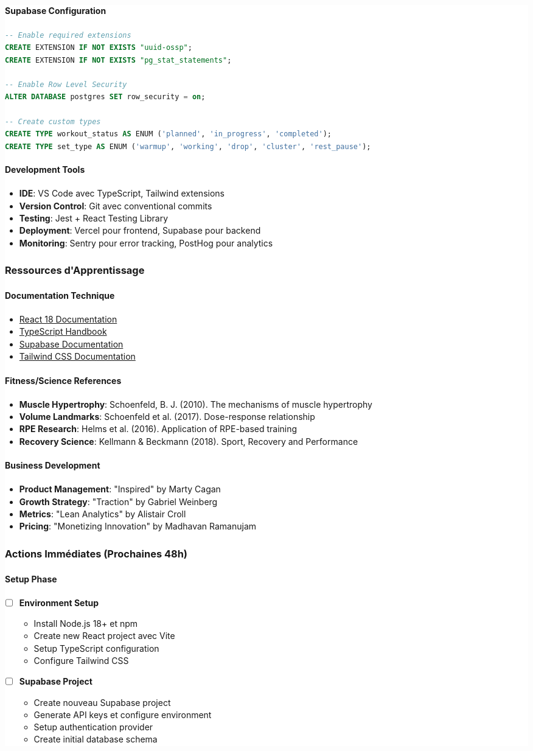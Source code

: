 #### Supabase Configuration
```sql
-- Enable required extensions
CREATE EXTENSION IF NOT EXISTS "uuid-ossp";
CREATE EXTENSION IF NOT EXISTS "pg_stat_statements";

-- Enable Row Level Security
ALTER DATABASE postgres SET row_security = on;

-- Create custom types
CREATE TYPE workout_status AS ENUM ('planned', 'in_progress', 'completed');
CREATE TYPE set_type AS ENUM ('warmup', 'working', 'drop', 'cluster', 'rest_pause');
```

#### Development Tools
- **IDE**: VS Code avec TypeScript, Tailwind extensions
- **Version Control**: Git avec conventional commits
- **Testing**: Jest + React Testing Library
- **Deployment**: Vercel pour frontend, Supabase pour backend
- **Monitoring**: Sentry pour error tracking, PostHog pour analytics

### Ressources d'Apprentissage

#### Documentation Technique
- [React 18 Documentation](https://react.dev/)
- [TypeScript Handbook](https://www.typescriptlang.org/docs/)
- [Supabase Documentation](https://supabase.com/docs)
- [Tailwind CSS Documentation](https://tailwindcss.com/docs)

#### Fitness/Science References
- **Muscle Hypertrophy**: Schoenfeld, B. J. (2010). The mechanisms of muscle hypertrophy
- **Volume Landmarks**: Schoenfeld et al. (2017). Dose-response relationship
- **RPE Research**: Helms et al. (2016). Application of RPE-based training
- **Recovery Science**: Kellmann & Beckmann (2018). Sport, Recovery and Performance

#### Business Development
- **Product Management**: "Inspired" by Marty Cagan
- **Growth Strategy**: "Traction" by Gabriel Weinberg
- **Metrics**: "Lean Analytics" by Alistair Croll
- **Pricing**: "Monetizing Innovation" by Madhavan Ramanujam

### Actions Immédiates (Prochaines 48h)

#### Setup Phase
- [ ] **Environment Setup**
  - Install Node.js 18+ et npm
  - Create new React project avec Vite
  - Setup TypeScript configuration
  - Configure Tailwind CSS

- [ ] **Supabase Project**
  - Create nouveau Supabase project
  - Generate API keys et configure environment
  - Setup authentication provider
  - Create initial database schema
